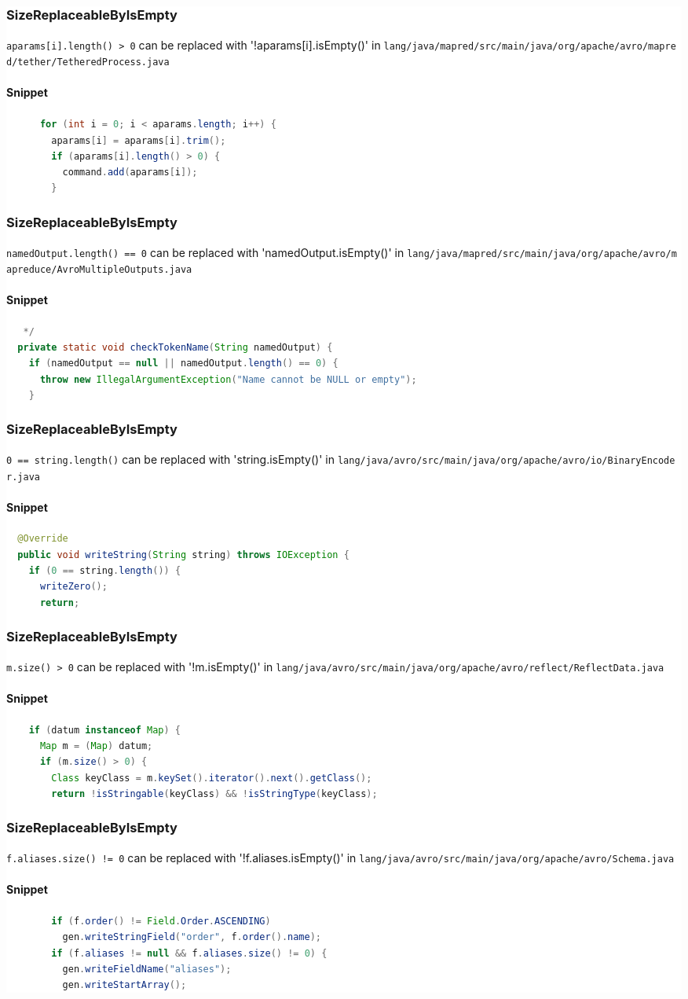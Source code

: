 ### SizeReplaceableByIsEmpty
`aparams[i].length() > 0` can be replaced with '!aparams\[i\].isEmpty()'
in `lang/java/mapred/src/main/java/org/apache/avro/mapred/tether/TetheredProcess.java`
#### Snippet
```java
      for (int i = 0; i < aparams.length; i++) {
        aparams[i] = aparams[i].trim();
        if (aparams[i].length() > 0) {
          command.add(aparams[i]);
        }
```

### SizeReplaceableByIsEmpty
`namedOutput.length() == 0` can be replaced with 'namedOutput.isEmpty()'
in `lang/java/mapred/src/main/java/org/apache/avro/mapreduce/AvroMultipleOutputs.java`
#### Snippet
```java
   */
  private static void checkTokenName(String namedOutput) {
    if (namedOutput == null || namedOutput.length() == 0) {
      throw new IllegalArgumentException("Name cannot be NULL or empty");
    }
```

### SizeReplaceableByIsEmpty
`0 == string.length()` can be replaced with 'string.isEmpty()'
in `lang/java/avro/src/main/java/org/apache/avro/io/BinaryEncoder.java`
#### Snippet
```java
  @Override
  public void writeString(String string) throws IOException {
    if (0 == string.length()) {
      writeZero();
      return;
```

### SizeReplaceableByIsEmpty
`m.size() > 0` can be replaced with '!m.isEmpty()'
in `lang/java/avro/src/main/java/org/apache/avro/reflect/ReflectData.java`
#### Snippet
```java
    if (datum instanceof Map) {
      Map m = (Map) datum;
      if (m.size() > 0) {
        Class keyClass = m.keySet().iterator().next().getClass();
        return !isStringable(keyClass) && !isStringType(keyClass);
```

### SizeReplaceableByIsEmpty
`f.aliases.size() != 0` can be replaced with '!f.aliases.isEmpty()'
in `lang/java/avro/src/main/java/org/apache/avro/Schema.java`
#### Snippet
```java
        if (f.order() != Field.Order.ASCENDING)
          gen.writeStringField("order", f.order().name);
        if (f.aliases != null && f.aliases.size() != 0) {
          gen.writeFieldName("aliases");
          gen.writeStartArray();
```
